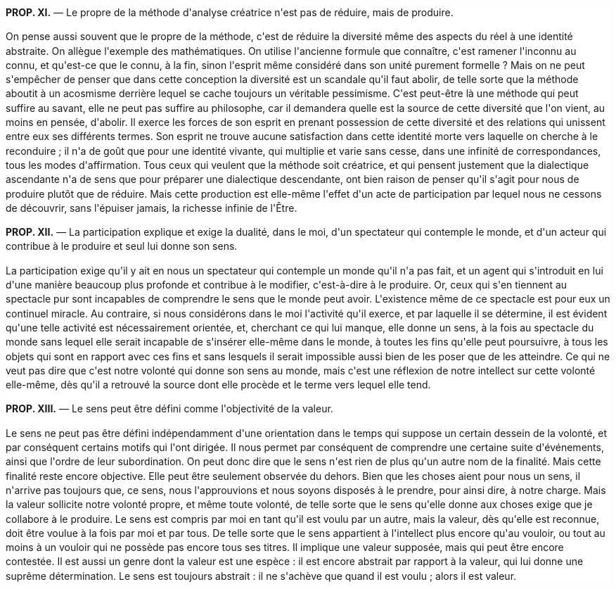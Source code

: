 **PROP. XI.** 
— Le propre de la méthode d'analyse créatrice n'est pas de réduire, mais de produire.

On pense aussi souvent que le propre de la méthode, c'est de réduire la diversité même des aspects du réel à une identité abstraite. On allègue l'exemple des mathématiques. On utilise l'ancienne formule que connaître, c'est ramener l'inconnu au connu, et qu'est-ce que le connu, à la fin, sinon l'esprit même considéré dans son unité purement formelle ? Mais on ne peut s'empêcher de penser que dans cette conception la diversité est un scandale qu'il faut abolir, de telle sorte que la méthode aboutit à un acosmisme derrière lequel se cache toujours un véritable pessimisme. C'est peut-être là une méthode qui peut suffire au savant, elle ne peut pas suffire au philosophe, car il demandera quelle est la source de cette diversité que l'on vient, au moins en pensée, d'abolir. Il exerce les forces de son esprit en prenant possession de cette diversité et des relations qui unissent entre eux ses différents termes. Son esprit ne trouve aucune satisfaction dans cette identité morte vers laquelle on cherche à le reconduire ; il n'a de goût que pour une identité vivante, qui multiplie et varie sans cesse, dans une infinité de correspondances, tous les modes d'affirmation. Tous ceux qui veulent que la méthode soit créatrice, et qui pensent justement que la dialectique ascendante n'a de sens que pour préparer une dialectique descendante, ont bien raison de penser qu'il s'agit pour nous de produire plutôt que de réduire. Mais cette production est elle-même l'effet d'un acte de participation par lequel nous ne cessons de découvrir, sans l'épuiser jamais, la richesse infinie de l'Être.

**PROP. XII.** 
— La participation explique et exige la dualité, dans le moi, d'un spectateur qui contemple le monde, et d'un acteur qui contribue à le produire et seul lui donne son sens.

La participation exige qu'il y ait en nous un spectateur qui contemple un monde qu'il n'a pas fait, et un agent qui s'introduit en lui d'une manière beaucoup plus profonde et contribue à le modifier, c'est-à-dire à le produire. Or, ceux qui s'en tiennent au spectacle pur sont incapables de comprendre le sens que le monde peut avoir. L'existence même de ce spectacle est pour eux un continuel miracle. Au contraire, si nous considérons dans le moi l'activité qu'il exerce, et par laquelle il se détermine, il est évident qu'une telle activité est nécessairement orientée, et, cherchant ce qui lui manque, elle donne un sens, à la fois au spectacle du monde sans lequel elle serait incapable de s'insérer elle-même dans le monde, à toutes les fins qu'elle peut poursuivre, à tous les objets qui sont en rapport avec ces fins et sans lesquels il serait impossible aussi bien de les poser que de les atteindre. Ce qui ne veut pas dire que c'est notre volonté qui donne son sens au monde, mais c'est une réflexion de notre intellect sur cette volonté elle-même, dès qu'il a retrouvé la source dont elle procède et le terme vers lequel elle tend.

**PROP. XIII.**
— Le sens peut être défini comme l'objectivité de la valeur.

Le sens ne peut pas être défini indépendamment d'une orientation dans le temps qui suppose un certain dessein de la volonté, et par conséquent certains motifs qui l'ont dirigée. Il nous permet par conséquent de comprendre une certaine suite d'événements, ainsi que l'ordre de leur subordination. On peut donc dire que le sens n'est rien de plus qu'un autre nom de la finalité. Mais cette finalité reste encore objective. Elle peut être seulement observée du dehors. Bien que les choses aient pour nous un sens, il n'arrive pas toujours que, ce sens, nous l'approuvions et nous soyons disposés à le prendre, pour ainsi dire, à notre charge. Mais la valeur sollicite notre volonté propre, et même toute volonté, de telle sorte que le sens qu'elle donne aux choses exige que je collabore à le produire. Le sens est compris par moi en tant qu'il est voulu par un autre, mais la valeur, dès qu'elle est reconnue, doit être voulue à la fois par moi et par tous. De telle sorte que le sens appartient à l'intellect plus encore qu'au vouloir, ou tout au moins à un vouloir qui ne possède pas encore tous ses titres. Il implique une valeur supposée, mais qui peut être encore contestée. Il est aussi un genre dont la valeur est une espèce : il est encore abstrait par rapport à la valeur, qui lui donne une suprême détermination. Le sens est toujours abstrait : il ne s'achève que quand il est voulu ; alors il est valeur.
